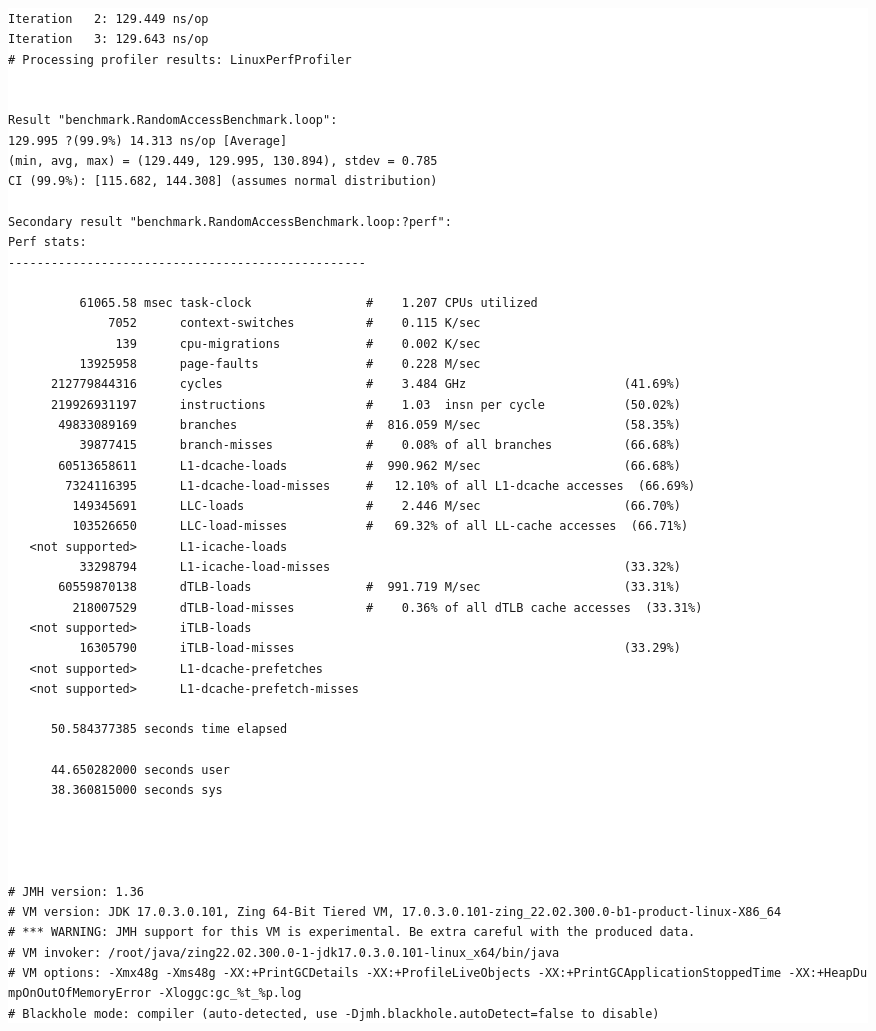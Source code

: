     Iteration   2: 129.449 ns/op
    Iteration   3: 129.643 ns/op
    # Processing profiler results: LinuxPerfProfiler
    
    
    Result "benchmark.RandomAccessBenchmark.loop":
    129.995 ?(99.9%) 14.313 ns/op [Average]
    (min, avg, max) = (129.449, 129.995, 130.894), stdev = 0.785
    CI (99.9%): [115.682, 144.308] (assumes normal distribution)
    
    Secondary result "benchmark.RandomAccessBenchmark.loop:?perf":
    Perf stats:
    --------------------------------------------------
    
              61065.58 msec task-clock                #    1.207 CPUs utilized          
                  7052      context-switches          #    0.115 K/sec                  
                   139      cpu-migrations            #    0.002 K/sec                  
              13925958      page-faults               #    0.228 M/sec                  
          212779844316      cycles                    #    3.484 GHz                      (41.69%)
          219926931197      instructions              #    1.03  insn per cycle           (50.02%)
           49833089169      branches                  #  816.059 M/sec                    (58.35%)
              39877415      branch-misses             #    0.08% of all branches          (66.68%)
           60513658611      L1-dcache-loads           #  990.962 M/sec                    (66.68%)
            7324116395      L1-dcache-load-misses     #   12.10% of all L1-dcache accesses  (66.69%)
             149345691      LLC-loads                 #    2.446 M/sec                    (66.70%)
             103526650      LLC-load-misses           #   69.32% of all LL-cache accesses  (66.71%)
       <not supported>      L1-icache-loads                                             
              33298794      L1-icache-load-misses                                         (33.32%)
           60559870138      dTLB-loads                #  991.719 M/sec                    (33.31%)
             218007529      dTLB-load-misses          #    0.36% of all dTLB cache accesses  (33.31%)
       <not supported>      iTLB-loads                                                  
              16305790      iTLB-load-misses                                              (33.29%)
       <not supported>      L1-dcache-prefetches                                        
       <not supported>      L1-dcache-prefetch-misses                                   
    
          50.584377385 seconds time elapsed
    
          44.650282000 seconds user
          38.360815000 seconds sys
    
    
    
    
    # JMH version: 1.36
    # VM version: JDK 17.0.3.0.101, Zing 64-Bit Tiered VM, 17.0.3.0.101-zing_22.02.300.0-b1-product-linux-X86_64
    # *** WARNING: JMH support for this VM is experimental. Be extra careful with the produced data.
    # VM invoker: /root/java/zing22.02.300.0-1-jdk17.0.3.0.101-linux_x64/bin/java
    # VM options: -Xmx48g -Xms48g -XX:+PrintGCDetails -XX:+ProfileLiveObjects -XX:+PrintGCApplicationStoppedTime -XX:+HeapDumpOnOutOfMemoryError -Xloggc:gc_%t_%p.log
    # Blackhole mode: compiler (auto-detected, use -Djmh.blackhole.autoDetect=false to disable)